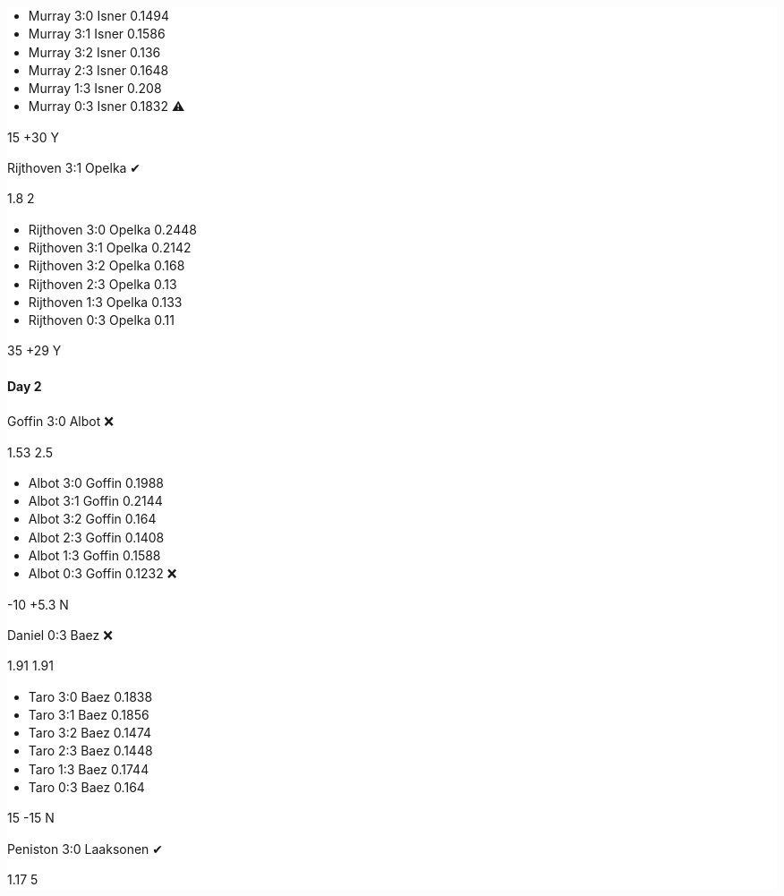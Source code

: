 - Murray 3:0 Isner 0.1494
- Murray 3:1 Isner 0.1586
- Murray 3:2 Isner 0.136
- Murray 2:3 Isner 0.1648
- Murray 1:3 Isner 0.208
- Murray 0:3 Isner 0.1832     ⚠

15    +30    Y



Rijthoven  3:1  Opelka    ✔

1.8    2

- Rijthoven 3:0 Opelka 0.2448
- Rijthoven 3:1 Opelka 0.2142
- Rijthoven 3:2 Opelka 0.168
- Rijthoven 2:3 Opelka 0.13
- Rijthoven 1:3 Opelka 0.133
- Rijthoven 0:3 Opelka 0.11

35    +29    Y



#### Day 2

Goffin  3:0  Albot      ❌

1.53     2.5

- Albot 3:0 Goffin 0.1988
- Albot 3:1 Goffin 0.2144
- Albot 3:2 Goffin 0.164
- Albot 2:3 Goffin 0.1408
- Albot 1:3 Goffin 0.1588
- Albot 0:3 Goffin 0.1232    ❌

-10    +5.3    N



Daniel  0:3  Baez    ❌

1.91    1.91

- Taro 3:0 Baez 0.1838
- Taro 3:1 Baez 0.1856
- Taro 3:2 Baez 0.1474
- Taro 2:3 Baez 0.1448
- Taro 1:3 Baez 0.1744
- Taro 0:3 Baez 0.164

15    -15    N



Peniston  3:0  Laaksonen    ✔

1.17     5
